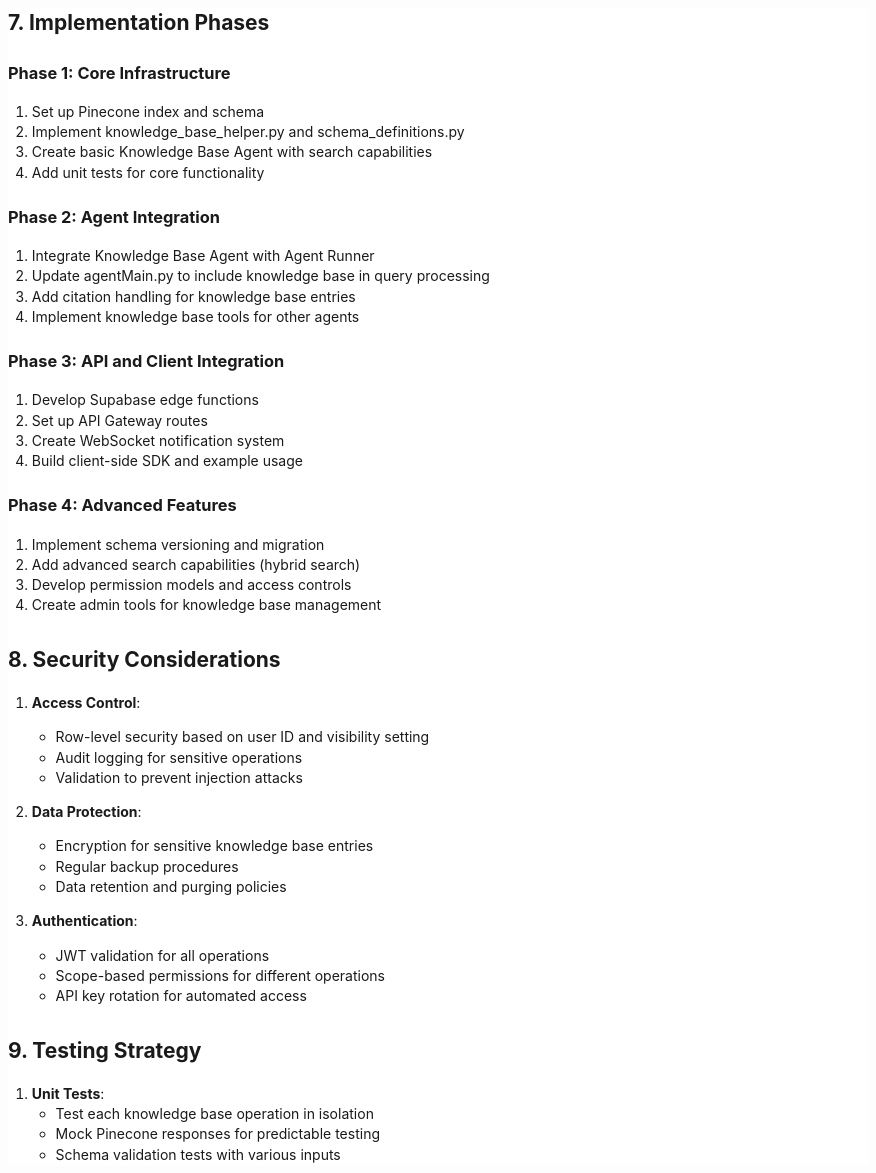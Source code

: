## 7. Implementation Phases

### Phase 1: Core Infrastructure

1. Set up Pinecone index and schema
2. Implement knowledge_base_helper.py and schema_definitions.py
3. Create basic Knowledge Base Agent with search capabilities
4. Add unit tests for core functionality

### Phase 2: Agent Integration

1. Integrate Knowledge Base Agent with Agent Runner
2. Update agentMain.py to include knowledge base in query processing
3. Add citation handling for knowledge base entries
4. Implement knowledge base tools for other agents

### Phase 3: API and Client Integration

1. Develop Supabase edge functions
2. Set up API Gateway routes
3. Create WebSocket notification system
4. Build client-side SDK and example usage

### Phase 4: Advanced Features

1. Implement schema versioning and migration
2. Add advanced search capabilities (hybrid search)
3. Develop permission models and access controls
4. Create admin tools for knowledge base management

## 8. Security Considerations

1. **Access Control**:
   - Row-level security based on user ID and visibility setting
   - Audit logging for sensitive operations
   - Validation to prevent injection attacks

2. **Data Protection**:
   - Encryption for sensitive knowledge base entries
   - Regular backup procedures
   - Data retention and purging policies

3. **Authentication**:
   - JWT validation for all operations
   - Scope-based permissions for different operations
   - API key rotation for automated access

## 9. Testing Strategy

1. **Unit Tests**:
   - Test each knowledge base operation in isolation
   - Mock Pinecone responses for predictable testing
   - Schema validation tests with various inputs
